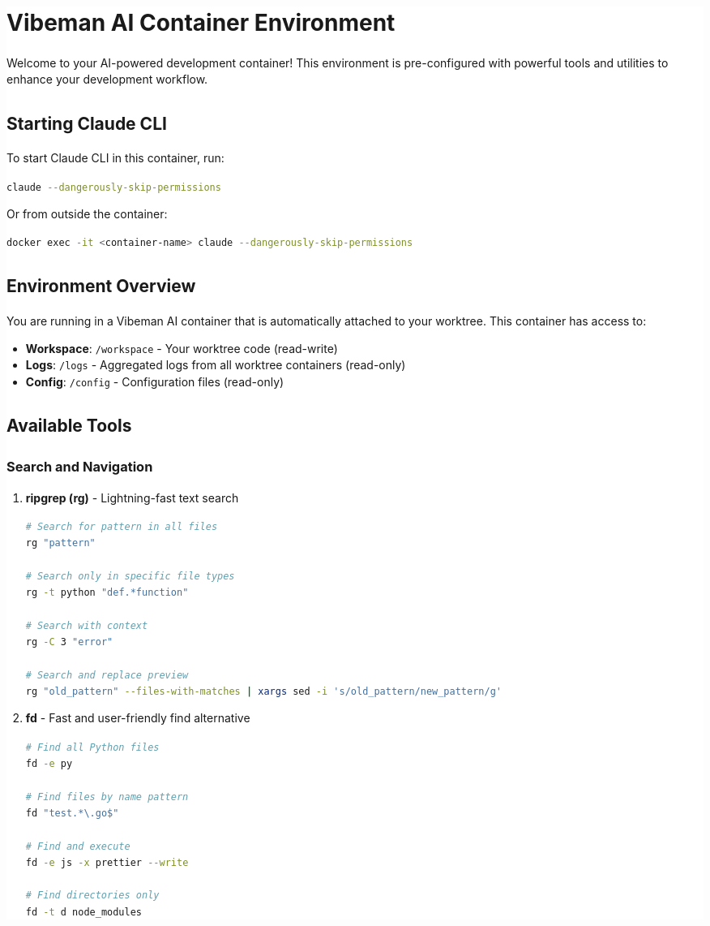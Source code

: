 # Vibeman AI Container Environment

Welcome to your AI-powered development container! This environment is pre-configured with powerful tools and utilities to enhance your development workflow.

## Starting Claude CLI

To start Claude CLI in this container, run:
```bash
claude --dangerously-skip-permissions
```

Or from outside the container:
```bash
docker exec -it <container-name> claude --dangerously-skip-permissions
```

## Environment Overview

You are running in a Vibeman AI container that is automatically attached to your worktree. This container has access to:

- **Workspace**: `/workspace` - Your worktree code (read-write)
- **Logs**: `/logs` - Aggregated logs from all worktree containers (read-only)
- **Config**: `/config` - Configuration files (read-only)

## Available Tools

### Search and Navigation

1. **ripgrep (rg)** - Lightning-fast text search
   ```bash
   # Search for pattern in all files
   rg "pattern"
   
   # Search only in specific file types
   rg -t python "def.*function"
   
   # Search with context
   rg -C 3 "error"
   
   # Search and replace preview
   rg "old_pattern" --files-with-matches | xargs sed -i 's/old_pattern/new_pattern/g'
   ```

2. **fd** - Fast and user-friendly find alternative
   ```bash
   # Find all Python files
   fd -e py
   
   # Find files by name pattern
   fd "test.*\.go$"
   
   # Find and execute
   fd -e js -x prettier --write
   
   # Find directories only
   fd -t d node_modules
   ```
